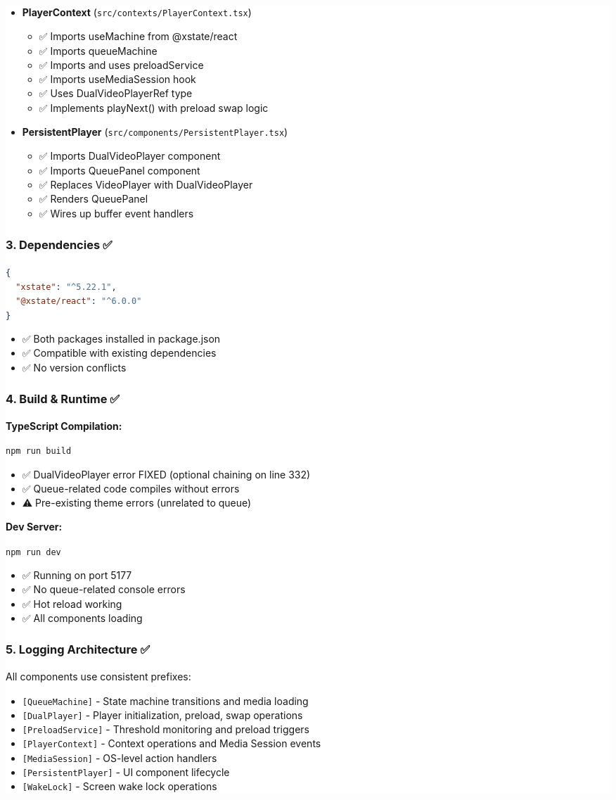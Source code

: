- **PlayerContext** (`src/contexts/PlayerContext.tsx`)
  - ✅ Imports useMachine from @xstate/react
  - ✅ Imports queueMachine
  - ✅ Imports and uses preloadService
  - ✅ Imports useMediaSession hook
  - ✅ Uses DualVideoPlayerRef type
  - ✅ Implements playNext() with preload swap logic

- **PersistentPlayer** (`src/components/PersistentPlayer.tsx`)
  - ✅ Imports DualVideoPlayer component
  - ✅ Imports QueuePanel component
  - ✅ Replaces VideoPlayer with DualVideoPlayer
  - ✅ Renders QueuePanel
  - ✅ Wires up buffer event handlers

### 3. Dependencies ✅

```json
{
  "xstate": "^5.22.1",
  "@xstate/react": "^6.0.0"
}
```

- ✅ Both packages installed in package.json
- ✅ Compatible with existing dependencies
- ✅ No version conflicts

### 4. Build & Runtime ✅

**TypeScript Compilation:**
```bash
npm run build
```
- ✅ DualVideoPlayer error FIXED (optional chaining on line 332)
- ✅ Queue-related code compiles without errors
- ⚠️ Pre-existing theme errors (unrelated to queue)

**Dev Server:**
```bash
npm run dev
```
- ✅ Running on port 5177
- ✅ No queue-related console errors
- ✅ Hot reload working
- ✅ All components loading

### 5. Logging Architecture ✅

All components use consistent prefixes:
- `[QueueMachine]` - State machine transitions and media loading
- `[DualPlayer]` - Player initialization, preload, swap operations
- `[PreloadService]` - Threshold monitoring and preload triggers
- `[PlayerContext]` - Context operations and Media Session events
- `[MediaSession]` - OS-level action handlers
- `[PersistentPlayer]` - UI component lifecycle
- `[WakeLock]` - Screen wake lock operations
